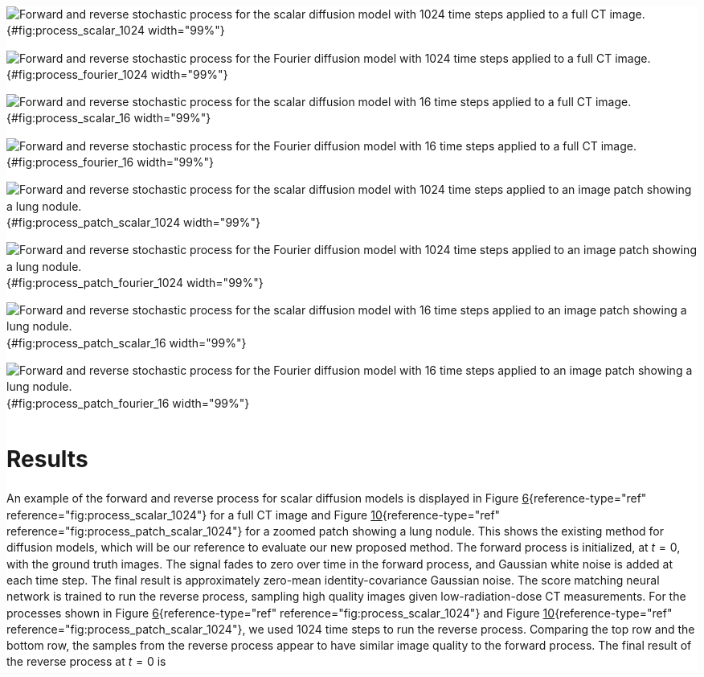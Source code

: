 ![Forward and reverse stochastic process for the scalar diffusion model
with 1024 time steps applied to a full CT image.
](figures/process_scalar_1024.png){#fig:process_scalar_1024 width="99%"}

![Forward and reverse stochastic process for the Fourier diffusion model
with 1024 time steps applied to a full CT image.
](figures/process_fourier_1024.png){#fig:process_fourier_1024
width="99%"}

![Forward and reverse stochastic process for the scalar diffusion model
with 16 time steps applied to a full CT image.
](figures/process_scalar_16.png){#fig:process_scalar_16 width="99%"}

![Forward and reverse stochastic process for the Fourier diffusion model
with 16 time steps applied to a full CT image.
](figures/process_fourier_16.png){#fig:process_fourier_16 width="99%"}

![Forward and reverse stochastic process for the scalar diffusion model
with 1024 time steps applied to an image patch showing a lung nodule.
](figures/process_patch_scalar_1024.png){#fig:process_patch_scalar_1024
width="99%"}

![Forward and reverse stochastic process for the Fourier diffusion model
with 1024 time steps applied to an image patch showing a lung nodule.
](figures/process_patch_fourier_1024.png){#fig:process_patch_fourier_1024
width="99%"}

![Forward and reverse stochastic process for the scalar diffusion model
with 16 time steps applied to an image patch showing a lung nodule.
](figures/process_patch_scalar_16.png){#fig:process_patch_scalar_16
width="99%"}

![Forward and reverse stochastic process for the Fourier diffusion model
with 16 time steps applied to an image patch showing a lung nodule.
](figures/process_patch_fourier_16.png){#fig:process_patch_fourier_16
width="99%"}

# Results

An example of the forward and reverse process for scalar diffusion
models is displayed in Figure
[6](#fig:process_scalar_1024){reference-type="ref"
reference="fig:process_scalar_1024"} for a full CT image and Figure
[10](#fig:process_patch_scalar_1024){reference-type="ref"
reference="fig:process_patch_scalar_1024"} for a zoomed patch showing a
lung nodule. This shows the existing method for diffusion models, which
will be our reference to evaluate our new proposed method. The forward
process is initialized, at $t=0$, with the ground truth images. The
signal fades to zero over time in the forward process, and Gaussian
white noise is added at each time step. The final result is
approximately zero-mean identity-covariance Gaussian noise. The score
matching neural network is trained to run the reverse process, sampling
high quality images given low-radiation-dose CT measurements. For the
processes shown in Figure
[6](#fig:process_scalar_1024){reference-type="ref"
reference="fig:process_scalar_1024"} and Figure
[10](#fig:process_patch_scalar_1024){reference-type="ref"
reference="fig:process_patch_scalar_1024"}, we used 1024 time steps to
run the reverse process. Comparing the top row and the bottom row, the
samples from the reverse process appear to have similar image quality to
the forward process. The final result of the reverse process at $t=0$ is